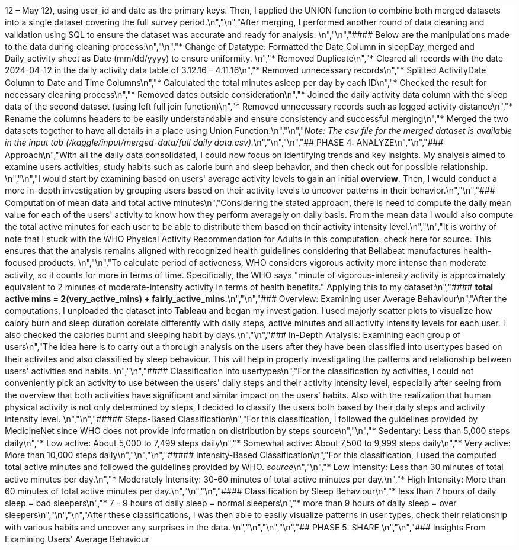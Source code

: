 12 – May 12), using user_id and date as the primary keys. Then, I applied the UNION function to combine both merged datasets into a single dataset covering the full survey period.\n","\n","After merging, I performed another round of data cleaning and validation using SQL to ensure the dataset was accurate and ready for analysis. \n","\n","#### Below are the manipulations made to the data during cleaning process:\n","\n","* Change of Datatype: Formatted the Date Column in sleepDay_merged and Daily_activity sheet as Date (mm/dd/yyyy) to ensure uniformity. \n","* Removed Duplicate\n","* Cleared all records with the date 2024-04-12 in the daily activity data table of 3.12.16 – 4.11.16\n","* Removed unnecessary records\n","* Splitted ActivityDate Column to Date and Time Columns\n","* Calculated the total minutes asleep per day by each ID\n","* Checked the result for necessary cleaning process\n","* Removed dates outside consideration\n","* Joined the daily activity data column with the sleep data of the second dataset (using left full join function)\n","* Removed unnecessary records such as logged activity distance\n","* Rename the columns headers to be easily understandable and ensure consistency and successful merging\n","* Merged the two datasets together to have all details in a place using Union Function.\n","\n","*Note: The csv file for the merged dataset is available in the input tab (/kaggle/input/merged-data/full daily data.csv).*\n","\n","\n","## PHASE 4: ANALYZE\n","\n","### Approach\n","With all the daily data consolidated, I could now focus on identifying trends and key insights. My analysis aimed to examine users activities, study habits such as calorie burn and sleep behavior, and then check out for possible relationship. \n","\n","I would start by examining based on users' average activity levels to gain an initial **overview**. Then, I would conduct a more in-depth investigation by grouping users based on their activity levels to uncover patterns in their behavior.\n","\n","### Computation of mean data and total active minutes\n","Considering the stated approach, there is need to compute the daily mean value for each of the users' activity to know how they perform averagely on daily basis. From the mean data I would also compute the total active minutes for each user to be able to distribute them based on their activity intensity level.\n","\n","It is worthy of note that I stuck with the WHO Physical Activity Recommendation for Adults in this computation. [check here for source](https://iris.who.int/bitstream/handle/10665/336656/9789240015128-eng.pdf?sequence=1). This ensures that the analysis remains aligned with recognized health guidelines considering that Bellabeat manufactures health-focused products. \n","\n","To calculate period of activeness, WHO considers vigorous activity more intense than moderate activity, so it counts for more in terms of time. Specifically, the WHO says \"minute of vigorous-intensity activity is approximately equivalent to 2 minutes of moderate-intensity activity in terms of health benefits.\" Applying this to my dataset:\n","#### **total active mins = 2(very_active_mins) + fairly_active_mins.**\n","\n","### Overview: Examining user Average Behaviour\n","After the computations, I unploaded the dataset into **Tableau** and began my investigation. I used majorly scatter plots to visualize how calory burn and sleep duration corelate differently with daily steps, active minutes and all activity intensity levels for each user. I also checked the calories burnt and sleeping habit by days.\n","\n","### In-Depth Analysis: Examining each group of users\n","The idea here is to carry out a thorough analysis on the users after they have been classified into usertypes based on their activites and also classified by sleep behaviour. This will help in properly investigating the patterns and relationship between users' activities and habits. \n","\n","#### Classification into usertypes\n","For the classification by activities, I could not conveniently pick an activity to use between the users' daily steps and their activity intensity level, especially after seeing from the overview that both activities have significant and similar impact on the users' habits. Also with the realization that human physical activity is not only determined by steps, I decided to classify the users both based by their daily steps and activity intensity level. \n","\n","##### Steps-Based Classification\n","For this classification, I followed the guidelines provided by MedicineNet since WHO does not provide information on distribution by steps [source](https://www.medicinenet.com/how_many_steps_a_day_is_considered_active/article.htm)\n","\n","* Sedentary: Less than 5,000 steps daily\n","* Low active: About 5,000 to 7,499 steps daily\n","* Somewhat active: About 7,500 to 9,999 steps daily\n","* Very active: More than 10,000 steps daily\n","\n","\n","##### Intensity-Based Classification\n","For this classification, I used the computed total active minutes and followed the guidelines provided by WHO. [*source*](https://iris.who.int/bitstream/handle/10665/336656/9789240015128-eng.pdf?sequence=1)\n","\n","* Low Intensity: Less than 30 minutes of total active minutes per day.\n","* Moderately Intensity: 30-60 minutes of total active minutes per day.\n","* High Intensity: More than 60 minutes of total active minutes per day.\n","\n","\n","#### Classification by Sleep Behaviour\n","* less than 7 hours of daily sleep = bad sleepers\n","* 7 - 9 hours of daily sleep = normal sleepers\n","* more than 9 hours of daily sleep = over sleepers\n","\n","\n","After these classifications, I was then able to easily visualize patterns in user types, check their relationship with various habits and uncover any surprises in the data. \n","\n","\n","\n","## PHASE 5: SHARE \n","\n","### Insights From Examining Users' Average Behaviour
